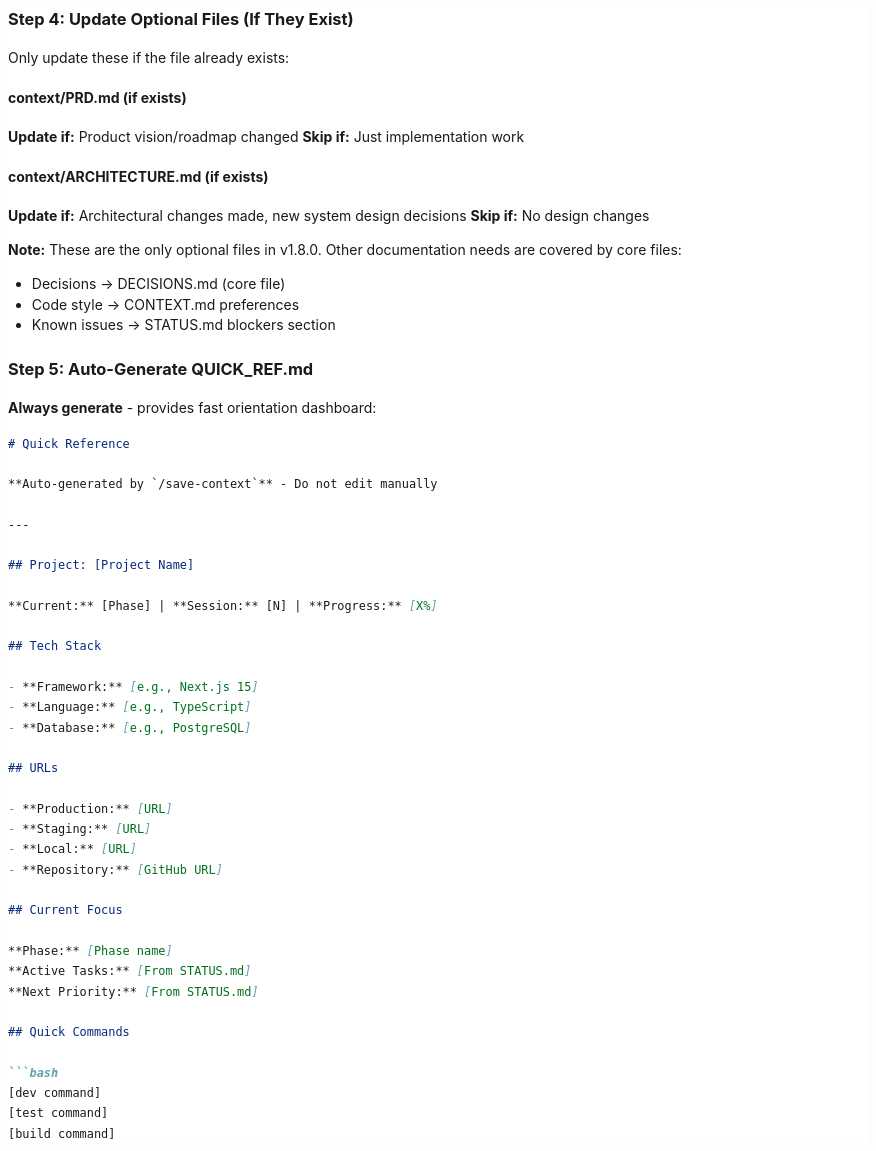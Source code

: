 ### Step 4: Update Optional Files (If They Exist)

Only update these if the file already exists:

#### context/PRD.md (if exists)
**Update if:** Product vision/roadmap changed
**Skip if:** Just implementation work

#### context/ARCHITECTURE.md (if exists)
**Update if:** Architectural changes made, new system design decisions
**Skip if:** No design changes

**Note:** These are the only optional files in v1.8.0. Other documentation needs are covered by core files:
- Decisions → DECISIONS.md (core file)
- Code style → CONTEXT.md preferences
- Known issues → STATUS.md blockers section

### Step 5: Auto-Generate QUICK_REF.md

**Always generate** - provides fast orientation dashboard:

```markdown
# Quick Reference

**Auto-generated by `/save-context`** - Do not edit manually

---

## Project: [Project Name]

**Current:** [Phase] | **Session:** [N] | **Progress:** [X%]

## Tech Stack

- **Framework:** [e.g., Next.js 15]
- **Language:** [e.g., TypeScript]
- **Database:** [e.g., PostgreSQL]

## URLs

- **Production:** [URL]
- **Staging:** [URL]
- **Local:** [URL]
- **Repository:** [GitHub URL]

## Current Focus

**Phase:** [Phase name]
**Active Tasks:** [From STATUS.md]
**Next Priority:** [From STATUS.md]

## Quick Commands

```bash
[dev command]
[test command]
[build command]
```
